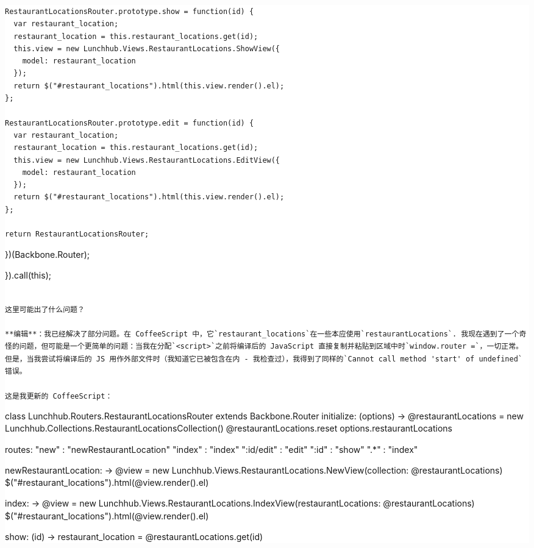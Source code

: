     RestaurantLocationsRouter.prototype.show = function(id) {
      var restaurant_location;
      restaurant_location = this.restaurant_locations.get(id);
      this.view = new Lunchhub.Views.RestaurantLocations.ShowView({
        model: restaurant_location
      });
      return $("#restaurant_locations").html(this.view.render().el);
    };

    RestaurantLocationsRouter.prototype.edit = function(id) {
      var restaurant_location;
      restaurant_location = this.restaurant_locations.get(id);
      this.view = new Lunchhub.Views.RestaurantLocations.EditView({
        model: restaurant_location
      });
      return $("#restaurant_locations").html(this.view.render().el);
    };

    return RestaurantLocationsRouter;

  })(Backbone.Router);

}).call(this); 
```

这里可能出了什么问题？

**编辑**：我已经解决了部分问题。在 CoffeeScript 中，它`restaurant_locations`在一些本应使用`restaurantLocations`. 我现在遇到了一个奇怪的问题，但可能是一个更简单的问题：当我在分配`<script>`之前将编译后的 JavaScript 直接复制并粘贴到区域中时`window.router =`，一切正常。但是，当我尝试将编译后的 JS 用作外部文件时（我知道它已被包含在内 - 我检查过），我得到了同样的`Cannot call method 'start' of undefined`错误。

这是我更新的 CoffeeScript：

```
class Lunchhub.Routers.RestaurantLocationsRouter extends Backbone.Router
  initialize: (options) ->
    @restaurantLocations = new Lunchhub.Collections.RestaurantLocationsCollection()
    @restaurantLocations.reset options.restaurantLocations

  routes:
    "new"      : "newRestaurantLocation"
    "index"    : "index"
    ":id/edit" : "edit"
    ":id"      : "show"
    ".*"        : "index"

  newRestaurantLocation: ->
    @view = new Lunchhub.Views.RestaurantLocations.NewView(collection: @restaurantLocations)
    $("#restaurant_locations").html(@view.render().el)

  index: ->
    @view = new Lunchhub.Views.RestaurantLocations.IndexView(restaurantLocations: @restaurantLocations)
    $("#restaurant_locations").html(@view.render().el)

  show: (id) ->
    restaurant_location = @restaurantLocations.get(id)
